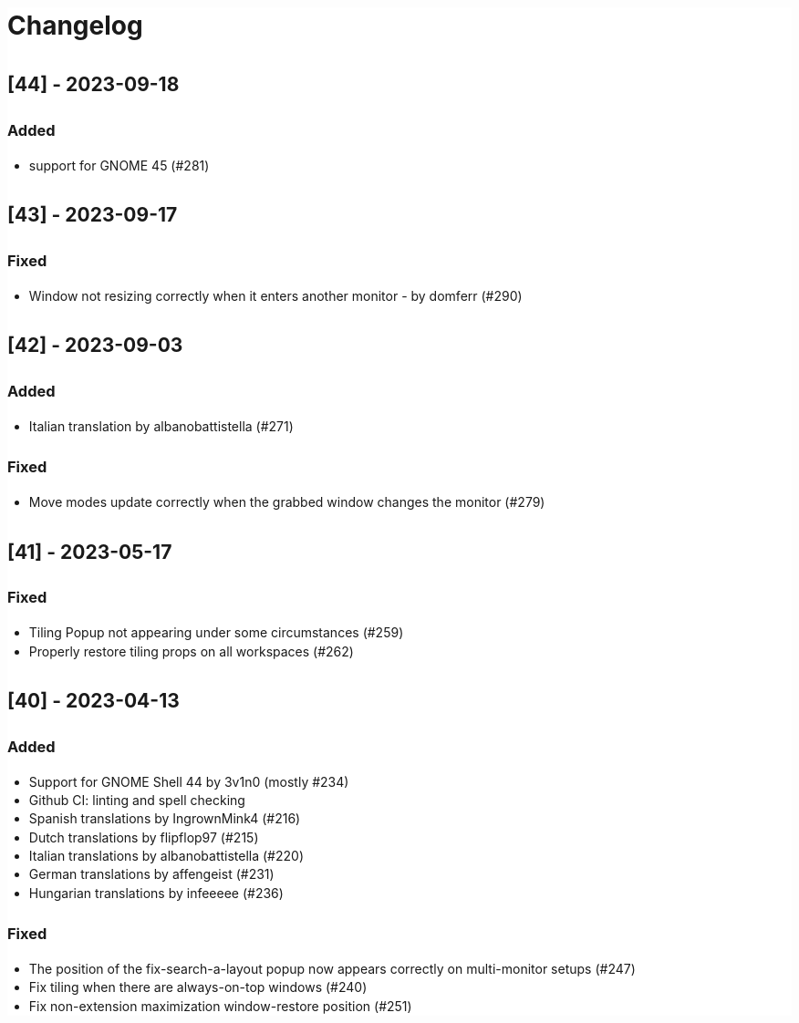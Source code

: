 # Changelog

## [44] - 2023-09-18

### Added

- support for GNOME 45 (#281)

## [43] - 2023-09-17

### Fixed

- Window not resizing correctly when it enters another monitor - by domferr (#290)

## [42] - 2023-09-03

### Added

- Italian translation by albanobattistella (#271)

### Fixed

- Move modes update correctly when the grabbed window changes the monitor (#279)

## [41] - 2023-05-17

### Fixed

- Tiling Popup not appearing under some circumstances (#259)
- Properly restore tiling props on all workspaces (#262)

## [40] - 2023-04-13

### Added

- Support for GNOME Shell 44 by 3v1n0 (mostly #234)
- Github CI: linting and spell checking
- Spanish translations by IngrownMink4 (#216)
- Dutch translations by flipflop97 (#215)
- Italian translations by albanobattistella (#220)
- German translations by affengeist (#231)
- Hungarian translations by infeeeee (#236)

### Fixed

- The position of the fix-search-a-layout popup now appears correctly on multi-monitor setups (#247)
- Fix tiling when there are always-on-top windows (#240)
- Fix non-extension maximization window-restore position (#251)
